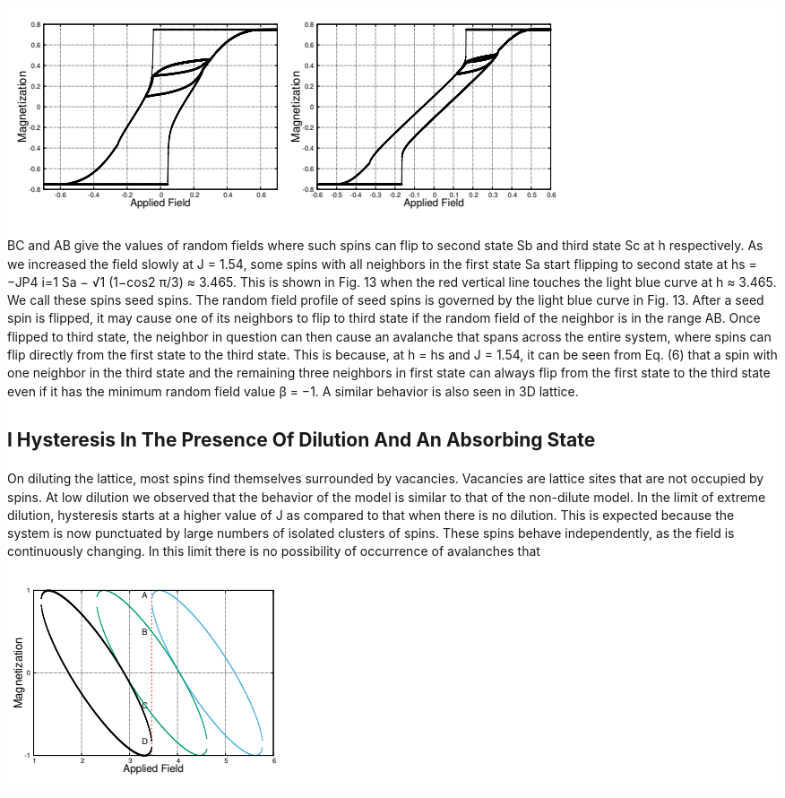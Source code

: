 
![6_image_0.png](6_image_0.png)

BC and AB give the values of random fields where such spins can flip to second state Sb and third state Sc at h respectively. As we increased the field slowly at J = 1.54, some spins with all neighbors in the first state Sa start flipping to second state at hs = −JP4 i=1 Sa − √1
(1−cos2 π/3)
≈ 3.465. This is shown in Fig. 13 when the red vertical line touches the light blue curve at h ≈ 3.465. We call these spins seed spins. The random field profile of seed spins is governed by the light blue curve in Fig. 13. After a seed spin is flipped, it may cause one of its neighbors to flip to third state if the random field of the neighbor is in the range AB. Once flipped to third state, the neighbor in question can then cause an avalanche that spans across the entire system, where spins can flip directly from the first state to the third state. This is because, at h = hs and J = 1.54, it can be seen from Eq. (6) that a spin with one neighbor in the third state and the remaining three neighbors in first state can always flip from the first state to the third state even if it has the minimum random field value β = −1. A
similar behavior is also seen in 3D lattice.

## I Hysteresis In The Presence Of Dilution And An Absorbing State

On diluting the lattice, most spins find themselves surrounded by vacancies. Vacancies are lattice sites that are not occupied by spins. At low dilution we observed that the behavior of the model is similar to that of the non-dilute model. In the limit of extreme dilution, hysteresis starts at a higher value of J as compared to that when there is no dilution. This is expected because the system is now punctuated by large numbers of isolated clusters of spins. These spins behave independently, as the field is continuously changing. In this limit there is no possibility of occurrence of avalanches that 

![6_image_1.png](6_image_1.png)
